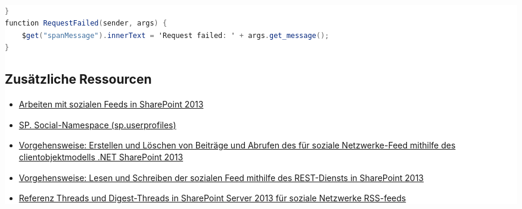 ```cs
}
function RequestFailed(sender, args) {
    $get("spanMessage").innerText = 'Request failed: ' + args.get_message();
}
```


## Zusätzliche Ressourcen
<a name="bk_addResources"> </a>


-  [Arbeiten mit sozialen Feeds in SharePoint 2013](work-with-social-feeds-in-sharepoint-2013.md)
    
  
-  [SP. Social-Namespace (sp.userprofiles)](http://msdn.microsoft.com/library/43d47f01-c085-0e77-bd01-48bcb7d5bb35%28Office.15%29.aspx)
    
  
-  [Vorgehensweise: Erstellen und Löschen von Beiträge und Abrufen des für soziale Netzwerke-Feed mithilfe des clientobjektmodells .NET SharePoint 2013](how-to-create-and-delete-posts-and-retrieve-the-social-feed-by-using-the-net-cli.md)
    
  
-  [Vorgehensweise: Lesen und Schreiben der sozialen Feed mithilfe des REST-Diensts in SharePoint 2013](how-to-learn-to-read-and-write-to-the-social-feed-by-using-the-rest-service-in-s.md)
    
  
-  [Referenz Threads und Digest-Threads in SharePoint Server 2013 für soziale Netzwerke RSS-feeds](reference-threads-and-digest-threads-in-sharepoint-server-2013-social-feeds.md)
    
  
